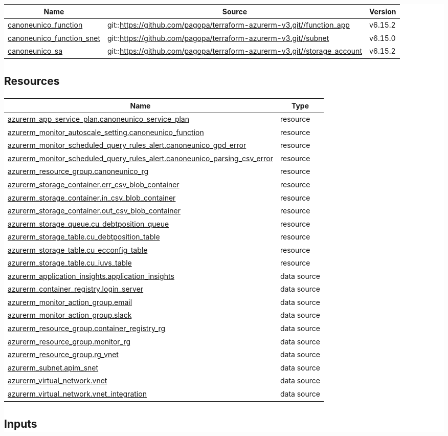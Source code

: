 | Name | Source | Version |
|------|--------|---------|
| <a name="module_canoneunico_function"></a> [canoneunico\_function](#module\_canoneunico\_function) | git::https://github.com/pagopa/terraform-azurerm-v3.git//function_app | v6.15.2 |
| <a name="module_canoneunico_function_snet"></a> [canoneunico\_function\_snet](#module\_canoneunico\_function\_snet) | git::https://github.com/pagopa/terraform-azurerm-v3.git//subnet | v6.15.0 |
| <a name="module_canoneunico_sa"></a> [canoneunico\_sa](#module\_canoneunico\_sa) | git::https://github.com/pagopa/terraform-azurerm-v3.git//storage_account | v6.15.2 |

## Resources

| Name | Type |
|------|------|
| [azurerm_app_service_plan.canoneunico_service_plan](https://registry.terraform.io/providers/hashicorp/azurerm/latest/docs/resources/app_service_plan) | resource |
| [azurerm_monitor_autoscale_setting.canoneunico_function](https://registry.terraform.io/providers/hashicorp/azurerm/latest/docs/resources/monitor_autoscale_setting) | resource |
| [azurerm_monitor_scheduled_query_rules_alert.canoneunico_gpd_error](https://registry.terraform.io/providers/hashicorp/azurerm/latest/docs/resources/monitor_scheduled_query_rules_alert) | resource |
| [azurerm_monitor_scheduled_query_rules_alert.canoneunico_parsing_csv_error](https://registry.terraform.io/providers/hashicorp/azurerm/latest/docs/resources/monitor_scheduled_query_rules_alert) | resource |
| [azurerm_resource_group.canoneunico_rg](https://registry.terraform.io/providers/hashicorp/azurerm/latest/docs/resources/resource_group) | resource |
| [azurerm_storage_container.err_csv_blob_container](https://registry.terraform.io/providers/hashicorp/azurerm/latest/docs/resources/storage_container) | resource |
| [azurerm_storage_container.in_csv_blob_container](https://registry.terraform.io/providers/hashicorp/azurerm/latest/docs/resources/storage_container) | resource |
| [azurerm_storage_container.out_csv_blob_container](https://registry.terraform.io/providers/hashicorp/azurerm/latest/docs/resources/storage_container) | resource |
| [azurerm_storage_queue.cu_debtposition_queue](https://registry.terraform.io/providers/hashicorp/azurerm/latest/docs/resources/storage_queue) | resource |
| [azurerm_storage_table.cu_debtposition_table](https://registry.terraform.io/providers/hashicorp/azurerm/latest/docs/resources/storage_table) | resource |
| [azurerm_storage_table.cu_ecconfig_table](https://registry.terraform.io/providers/hashicorp/azurerm/latest/docs/resources/storage_table) | resource |
| [azurerm_storage_table.cu_iuvs_table](https://registry.terraform.io/providers/hashicorp/azurerm/latest/docs/resources/storage_table) | resource |
| [azurerm_application_insights.application_insights](https://registry.terraform.io/providers/hashicorp/azurerm/latest/docs/data-sources/application_insights) | data source |
| [azurerm_container_registry.login_server](https://registry.terraform.io/providers/hashicorp/azurerm/latest/docs/data-sources/container_registry) | data source |
| [azurerm_monitor_action_group.email](https://registry.terraform.io/providers/hashicorp/azurerm/latest/docs/data-sources/monitor_action_group) | data source |
| [azurerm_monitor_action_group.slack](https://registry.terraform.io/providers/hashicorp/azurerm/latest/docs/data-sources/monitor_action_group) | data source |
| [azurerm_resource_group.container_registry_rg](https://registry.terraform.io/providers/hashicorp/azurerm/latest/docs/data-sources/resource_group) | data source |
| [azurerm_resource_group.monitor_rg](https://registry.terraform.io/providers/hashicorp/azurerm/latest/docs/data-sources/resource_group) | data source |
| [azurerm_resource_group.rg_vnet](https://registry.terraform.io/providers/hashicorp/azurerm/latest/docs/data-sources/resource_group) | data source |
| [azurerm_subnet.apim_snet](https://registry.terraform.io/providers/hashicorp/azurerm/latest/docs/data-sources/subnet) | data source |
| [azurerm_virtual_network.vnet](https://registry.terraform.io/providers/hashicorp/azurerm/latest/docs/data-sources/virtual_network) | data source |
| [azurerm_virtual_network.vnet_integration](https://registry.terraform.io/providers/hashicorp/azurerm/latest/docs/data-sources/virtual_network) | data source |

## Inputs
